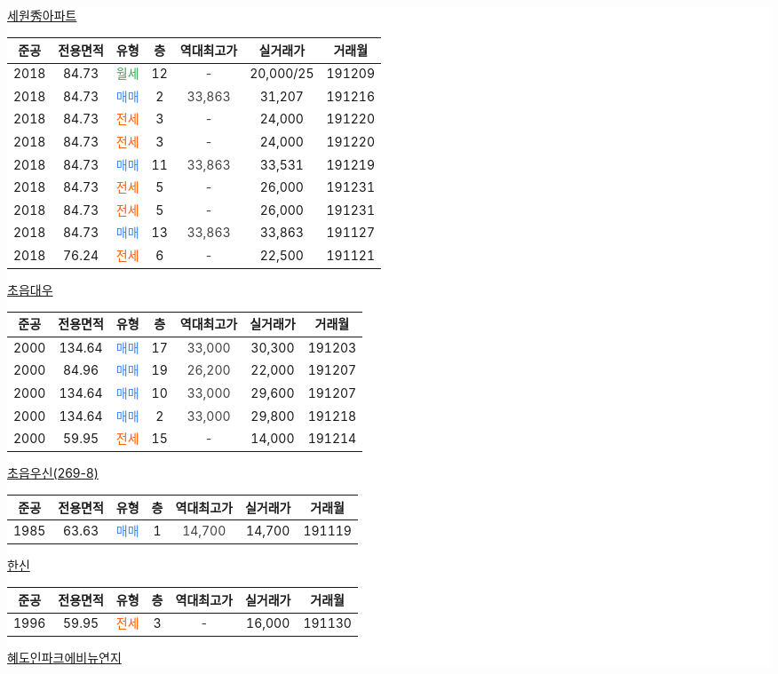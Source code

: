 [세원秀아파트](https://search.naver.com/search.naver?query=%EB%B6%80%EC%82%B0%EA%B4%91%EC%97%AD%EC%8B%9C+%EB%B6%80%EC%82%B0%EC%A7%84%EA%B5%AC+%EC%B4%88%EC%9D%8D%EB%8F%99+%EC%84%B8%EC%9B%90%E7%A7%80%EC%95%84%ED%8C%8C%ED%8A%B8)

|준공|전용면적|유형|층|역대최고가|실거래가|거래월|
|:---:|:---:|:---:|:---:|:---:|:---:|:---:|
|2018|84.73|<span style="color:#34a853">월세</span>|12|<span style="color:#444444">-</span>|20,000/25|191209|
|2018|84.73|<span style="color:#4285f3">매매</span>|2|<span style="color:#444444">33,863</span>|31,207|191216|
|2018|84.73|<span style="color:#ff5a00">전세</span>|3|<span style="color:#444444">-</span>|24,000|191220|
|2018|84.73|<span style="color:#ff5a00">전세</span>|3|<span style="color:#444444">-</span>|24,000|191220|
|2018|84.73|<span style="color:#4285f3">매매</span>|11|<span style="color:#444444">33,863</span>|33,531|191219|
|2018|84.73|<span style="color:#ff5a00">전세</span>|5|<span style="color:#444444">-</span>|26,000|191231|
|2018|84.73|<span style="color:#ff5a00">전세</span>|5|<span style="color:#444444">-</span>|26,000|191231|
|2018|84.73|<span style="color:#4285f3">매매</span>|13|<span style="color:#444444">33,863</span>|33,863|191127|
|2018|76.24|<span style="color:#ff5a00">전세</span>|6|<span style="color:#444444">-</span>|22,500|191121|

[초읍대우](https://search.naver.com/search.naver?query=%EB%B6%80%EC%82%B0%EA%B4%91%EC%97%AD%EC%8B%9C+%EB%B6%80%EC%82%B0%EC%A7%84%EA%B5%AC+%EC%B4%88%EC%9D%8D%EB%8F%99+%EC%B4%88%EC%9D%8D%EB%8C%80%EC%9A%B0)

|준공|전용면적|유형|층|역대최고가|실거래가|거래월|
|:---:|:---:|:---:|:---:|:---:|:---:|:---:|
|2000|134.64|<span style="color:#4285f3">매매</span>|17|<span style="color:#444444">33,000</span>|30,300|191203|
|2000|84.96|<span style="color:#4285f3">매매</span>|19|<span style="color:#444444">26,200</span>|22,000|191207|
|2000|134.64|<span style="color:#4285f3">매매</span>|10|<span style="color:#444444">33,000</span>|29,600|191207|
|2000|134.64|<span style="color:#4285f3">매매</span>|2|<span style="color:#444444">33,000</span>|29,800|191218|
|2000|59.95|<span style="color:#ff5a00">전세</span>|15|<span style="color:#444444">-</span>|14,000|191214|

[초읍우신(269-8)](https://search.naver.com/search.naver?query=%EB%B6%80%EC%82%B0%EA%B4%91%EC%97%AD%EC%8B%9C+%EB%B6%80%EC%82%B0%EC%A7%84%EA%B5%AC+%EC%B4%88%EC%9D%8D%EB%8F%99+%EC%B4%88%EC%9D%8D%EC%9A%B0%EC%8B%A0%28269-8%29)

|준공|전용면적|유형|층|역대최고가|실거래가|거래월|
|:---:|:---:|:---:|:---:|:---:|:---:|:---:|
|1985|63.63|<span style="color:#4285f3">매매</span>|1|<span style="color:#444444">14,700</span>|14,700|191119|

[한신](https://search.naver.com/search.naver?query=%EB%B6%80%EC%82%B0%EA%B4%91%EC%97%AD%EC%8B%9C+%EB%B6%80%EC%82%B0%EC%A7%84%EA%B5%AC+%EC%B4%88%EC%9D%8D%EB%8F%99+%ED%95%9C%EC%8B%A0)

|준공|전용면적|유형|층|역대최고가|실거래가|거래월|
|:---:|:---:|:---:|:---:|:---:|:---:|:---:|
|1996|59.95|<span style="color:#ff5a00">전세</span>|3|<span style="color:#444444">-</span>|16,000|191130|

[혜도인파크에비뉴연지](https://search.naver.com/search.naver?query=%EB%B6%80%EC%82%B0%EA%B4%91%EC%97%AD%EC%8B%9C+%EB%B6%80%EC%82%B0%EC%A7%84%EA%B5%AC+%EC%B4%88%EC%9D%8D%EB%8F%99+%ED%98%9C%EB%8F%84%EC%9D%B8%ED%8C%8C%ED%81%AC%EC%97%90%EB%B9%84%EB%89%B4%EC%97%B0%EC%A7%80)
